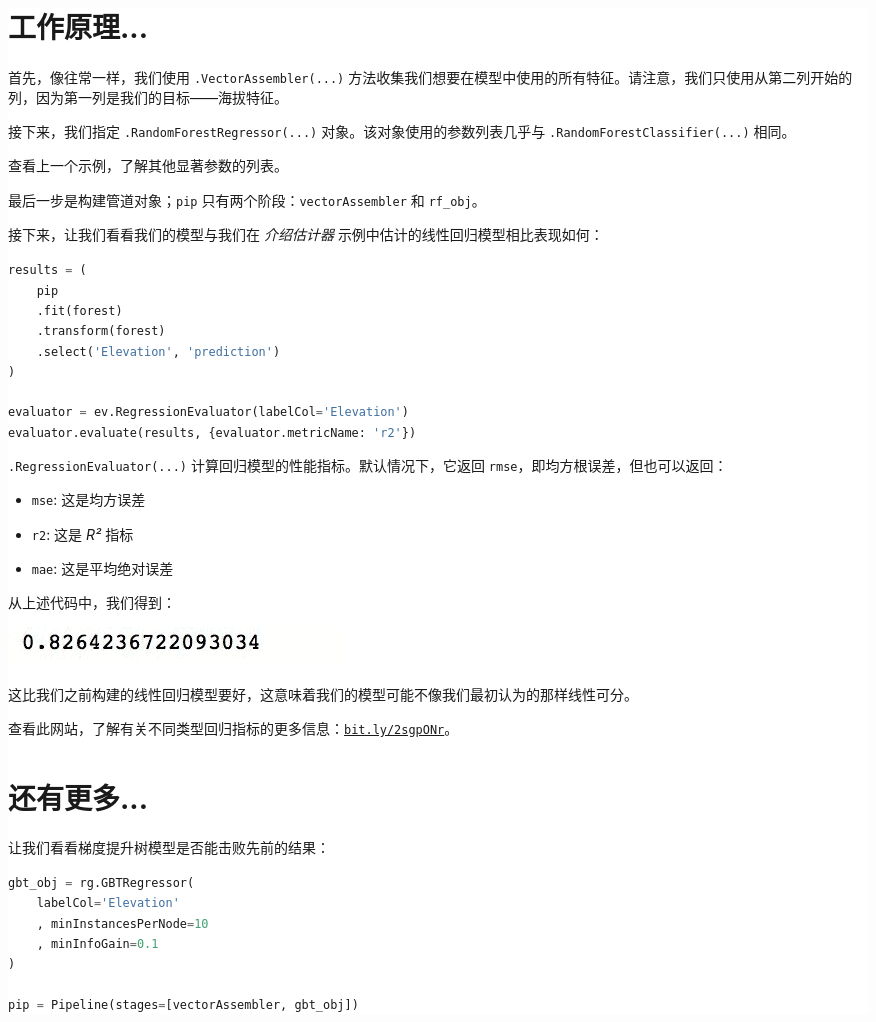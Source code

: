 # 工作原理...

首先，像往常一样，我们使用 `.VectorAssembler(...)` 方法收集我们想要在模型中使用的所有特征。请注意，我们只使用从第二列开始的列，因为第一列是我们的目标——海拔特征。

接下来，我们指定 `.RandomForestRegressor(...)` 对象。该对象使用的参数列表几乎与 `.RandomForestClassifier(...)` 相同。

查看上一个示例，了解其他显著参数的列表。

最后一步是构建管道对象；`pip` 只有两个阶段：`vectorAssembler` 和 `rf_obj`。

接下来，让我们看看我们的模型与我们在 *介绍估计器* 示例中估计的线性回归模型相比表现如何：

```py
results = (
    pip
    .fit(forest)
    .transform(forest)
    .select('Elevation', 'prediction')
)

evaluator = ev.RegressionEvaluator(labelCol='Elevation')
evaluator.evaluate(results, {evaluator.metricName: 'r2'})
```

`.RegressionEvaluator(...)` 计算回归模型的性能指标。默认情况下，它返回 `rmse`，即均方根误差，但也可以返回：

+   `mse`: 这是均方误差

+   `r2`: 这是 *R²* 指标

+   `mae`: 这是平均绝对误差

从上述代码中，我们得到：

![](img/00150.jpeg)

这比我们之前构建的线性回归模型要好，这意味着我们的模型可能不像我们最初认为的那样线性可分。

查看此网站，了解有关不同类型回归指标的更多信息：[`bit.ly/2sgpONr`](http://bit.ly/2sgpONr)。

# 还有更多...

让我们看看梯度提升树模型是否能击败先前的结果：

```py
gbt_obj = rg.GBTRegressor(
    labelCol='Elevation'
    , minInstancesPerNode=10
    , minInfoGain=0.1
)

pip = Pipeline(stages=[vectorAssembler, gbt_obj])
```
